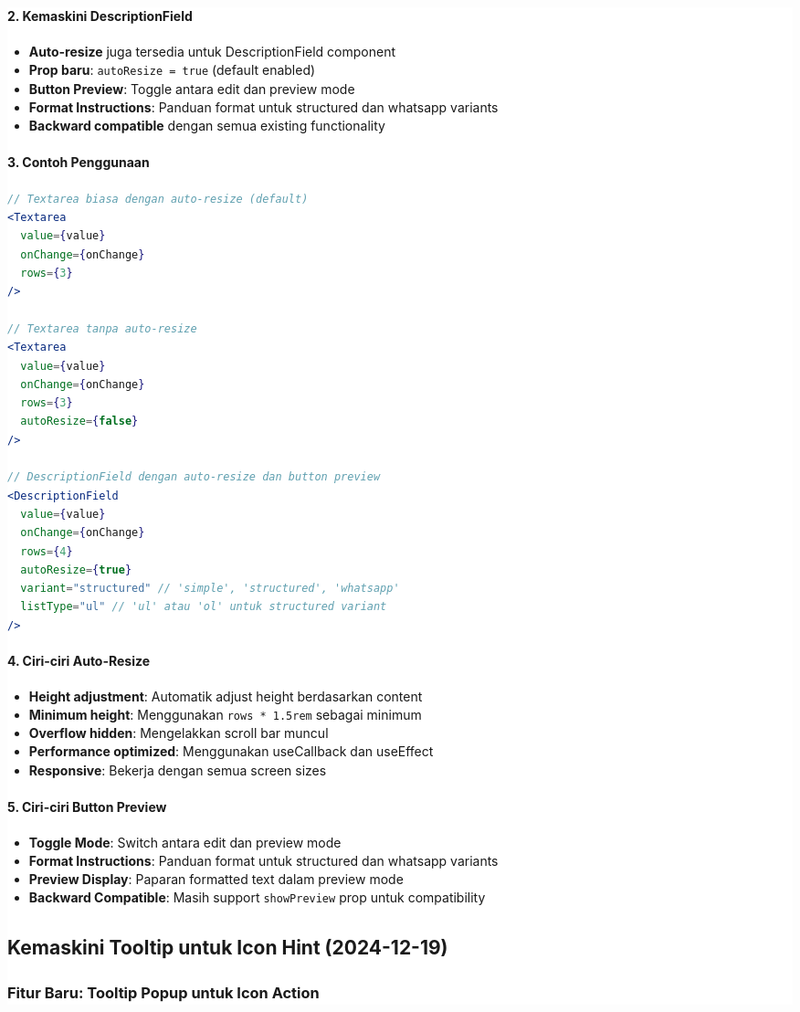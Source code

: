 #### 2. Kemaskini DescriptionField
- **Auto-resize** juga tersedia untuk DescriptionField component
- **Prop baru**: `autoResize = true` (default enabled)
- **Button Preview**: Toggle antara edit dan preview mode
- **Format Instructions**: Panduan format untuk structured dan whatsapp variants
- **Backward compatible** dengan semua existing functionality

#### 3. Contoh Penggunaan
```jsx
// Textarea biasa dengan auto-resize (default)
<Textarea 
  value={value} 
  onChange={onChange} 
  rows={3} 
/>

// Textarea tanpa auto-resize
<Textarea 
  value={value} 
  onChange={onChange} 
  rows={3} 
  autoResize={false}
/>

// DescriptionField dengan auto-resize dan button preview
<DescriptionField 
  value={value} 
  onChange={onChange} 
  rows={4} 
  autoResize={true}
  variant="structured" // 'simple', 'structured', 'whatsapp'
  listType="ul" // 'ul' atau 'ol' untuk structured variant
/>
```

#### 4. Ciri-ciri Auto-Resize
- **Height adjustment**: Automatik adjust height berdasarkan content
- **Minimum height**: Menggunakan `rows * 1.5rem` sebagai minimum
- **Overflow hidden**: Mengelakkan scroll bar muncul
- **Performance optimized**: Menggunakan useCallback dan useEffect
- **Responsive**: Bekerja dengan semua screen sizes

#### 5. Ciri-ciri Button Preview
- **Toggle Mode**: Switch antara edit dan preview mode
- **Format Instructions**: Panduan format untuk structured dan whatsapp variants
- **Preview Display**: Paparan formatted text dalam preview mode
- **Backward Compatible**: Masih support `showPreview` prop untuk compatibility

## Kemaskini Tooltip untuk Icon Hint (2024-12-19)

### Fitur Baru: Tooltip Popup untuk Icon Action
